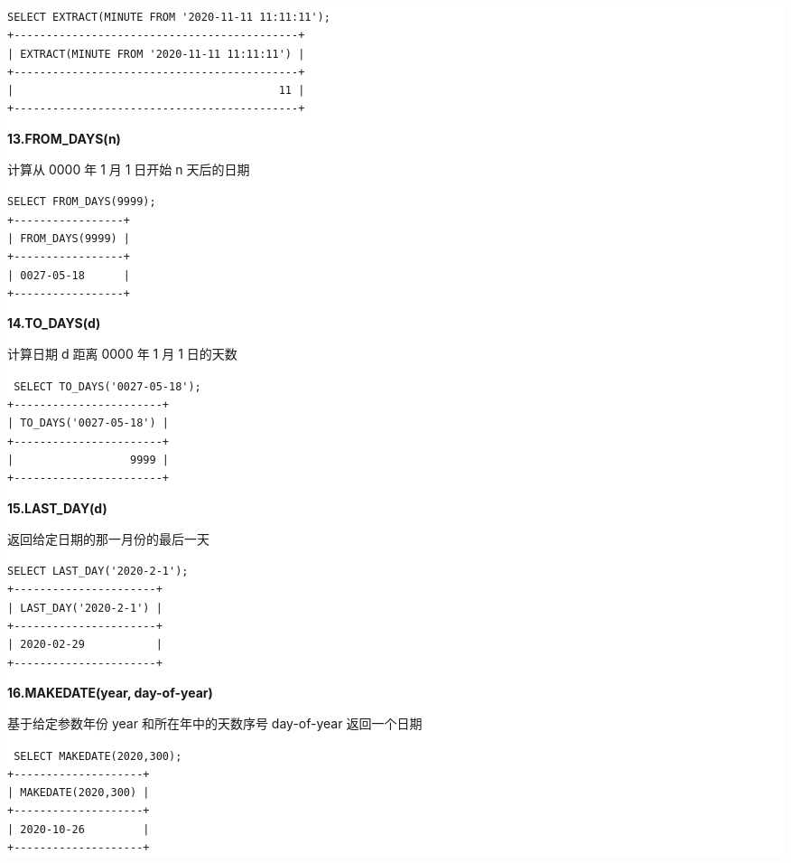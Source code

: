 ```
SELECT EXTRACT(MINUTE FROM '2020-11-11 11:11:11');
+--------------------------------------------+
| EXTRACT(MINUTE FROM '2020-11-11 11:11:11') |
+--------------------------------------------+
|                                         11 |
+--------------------------------------------+
```

**13.FROM_DAYS(n)**

计算从 0000 年 1 月 1 日开始 n 天后的日期

```
SELECT FROM_DAYS(9999);
+-----------------+
| FROM_DAYS(9999) |
+-----------------+
| 0027-05-18      |
+-----------------+
```

**14.TO_DAYS(d)**

计算日期 d 距离 0000 年 1 月 1 日的天数

```
 SELECT TO_DAYS('0027-05-18');
+-----------------------+
| TO_DAYS('0027-05-18') |
+-----------------------+
|                  9999 |
+-----------------------+
```

**15.LAST_DAY(d)**

返回给定日期的那一月份的最后一天

```
SELECT LAST_DAY('2020-2-1');
+----------------------+
| LAST_DAY('2020-2-1') |
+----------------------+
| 2020-02-29           |
+----------------------+
```

**16.MAKEDATE(year, day-of-year)**

基于给定参数年份 year 和所在年中的天数序号 day-of-year 返回一个日期

```
 SELECT MAKEDATE(2020,300);
+--------------------+
| MAKEDATE(2020,300) |
+--------------------+
| 2020-10-26         |
+--------------------+
```

